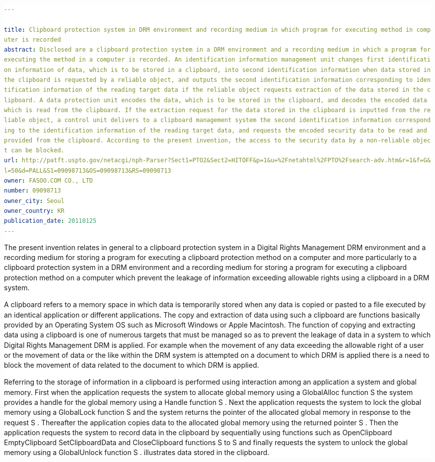 ```yaml
---

title: Clipboard protection system in DRM environment and recording medium in which program for executing method in computer is recorded
abstract: Disclosed are a clipboard protection system in a DRM environment and a recording medium in which a program for executing the method in a computer is recorded. An identification information management unit changes first identification information of data, which is to be stored in a clipboard, into second identification information when data stored in the clipboard is requested by a reliable object, and outputs the second identification information corresponding to identification information of the reading target data if the reliable object requests extraction of the data stored in the clipboard. A data protection unit encodes the data, which is to be stored in the clipboard, and decodes the encoded data which is read from the clipboard. If the extraction request for the data stored in the clipboard is inputted from the reliable object, a control unit delivers to a clipboard management system the second identification information corresponding to the identification information of the reading target data, and requests the encoded security data to be read and provided from the clipboard. According to the present invention, the access to the security data by a non-reliable object can be blocked.
url: http://patft.uspto.gov/netacgi/nph-Parser?Sect1=PTO2&Sect2=HITOFF&p=1&u=%2Fnetahtml%2FPTO%2Fsearch-adv.htm&r=1&f=G&l=50&d=PALL&S1=09098713&OS=09098713&RS=09098713
owner: FASOO.COM CO., LTD
number: 09098713
owner_city: Seoul
owner_country: KR
publication_date: 20110125
---
```

The present invention relates in general to a clipboard protection system in a Digital Rights Management DRM environment and a recording medium for storing a program for executing a clipboard protection method on a computer and more particularly to a clipboard protection system in a DRM environment and a recording medium for storing a program for executing a clipboard protection method on a computer which prevent the leakage of information exceeding allowable rights using a clipboard in a DRM system.

A clipboard refers to a memory space in which data is temporarily stored when any data is copied or pasted to a file executed by an identical application or different applications. The copy and extraction of data using such a clipboard are functions basically provided by an Operating System OS such as Microsoft Windows or Apple Macintosh. The function of copying and extracting data using a clipboard is one of numerous targets that must be managed so as to prevent the leakage of data in a system to which Digital Rights Management DRM is applied. For example when the movement of any data exceeding the allowable right of a user or the movement of data or the like within the DRM system is attempted on a document to which DRM is applied there is a need to block the movement of data related to the document to which DRM is applied.

Referring to the storage of information in a clipboard is performed using interaction among an application a system and global memory. First when the application requests the system to allocate global memory using a GlobalAlloc function S the system provides a handle for the global memory using a Handle function S . Next the application requests the system to lock the global memory using a GlobalLock function S and the system returns the pointer of the allocated global memory in response to the request S . Thereafter the application copies data to the allocated global memory using the returned pointer S . Then the application requests the system to record data in the clipboard by sequentially using functions such as OpenClipboard EmptyClipboard SetClipboardData and CloseClipboard functions S to S and finally requests the system to unlock the global memory using a GlobalUnlock function S . illustrates data stored in the clipboard.
